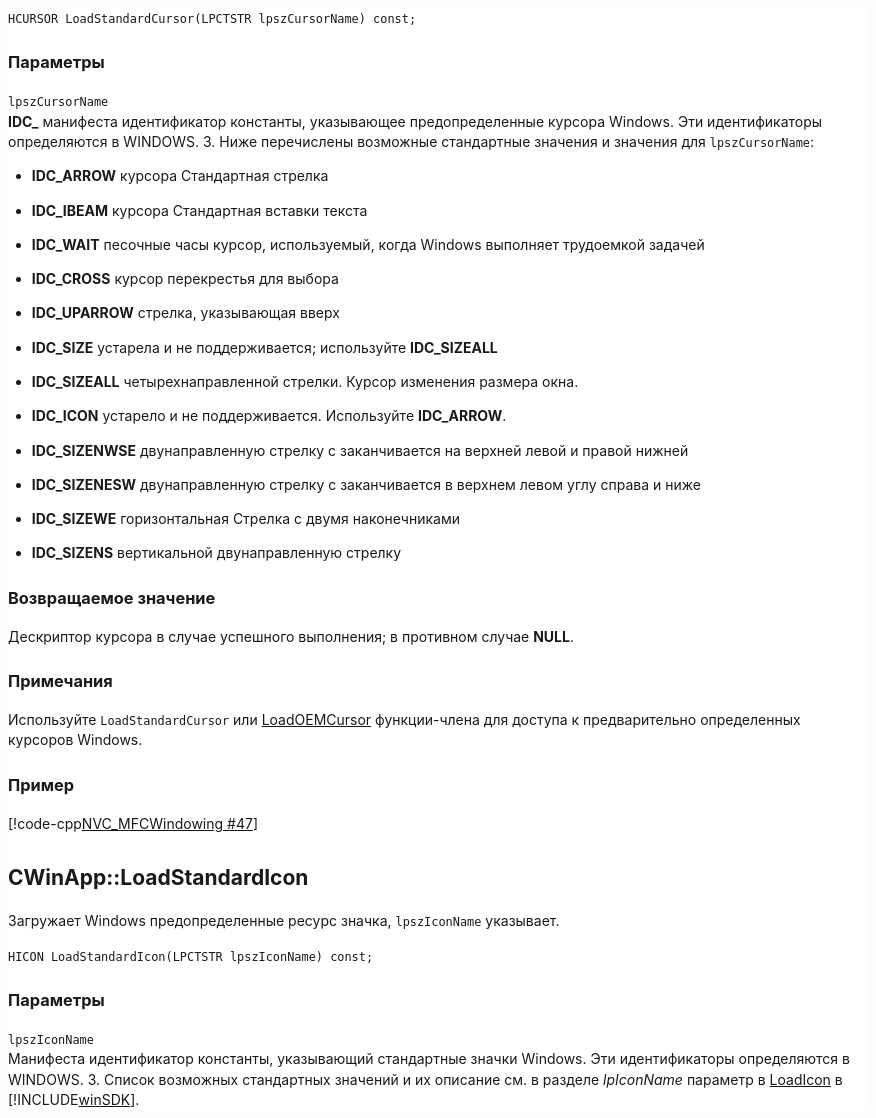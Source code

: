 ```  
HCURSOR LoadStandardCursor(LPCTSTR lpszCursorName) const;  
```  
  
### <a name="parameters"></a>Параметры  
 `lpszCursorName`  
 **IDC_** манифеста идентификатор константы, указывающее предопределенные курсора Windows. Эти идентификаторы определяются в WINDOWS. З. Ниже перечислены возможные стандартные значения и значения для `lpszCursorName`:  
  
- **IDC_ARROW** курсора Стандартная стрелка  
  
- **IDC_IBEAM** курсора Стандартная вставки текста  
  
- **IDC_WAIT** песочные часы курсор, используемый, когда Windows выполняет трудоемкой задачей  
  
- **IDC_CROSS** курсор перекрестья для выбора  
  
- **IDC_UPARROW** стрелка, указывающая вверх  
  
- **IDC_SIZE** устарела и не поддерживается; используйте **IDC_SIZEALL**  
  
- **IDC_SIZEALL** четырехнаправленной стрелки. Курсор изменения размера окна.  
  
- **IDC_ICON** устарело и не поддерживается. Используйте **IDC_ARROW**.  
  
- **IDC_SIZENWSE** двунаправленную стрелку с заканчивается на верхней левой и правой нижней  
  
- **IDC_SIZENESW** двунаправленную стрелку с заканчивается в верхнем левом углу справа и ниже  
  
- **IDC_SIZEWE** горизонтальная Стрелка с двумя наконечниками  
  
- **IDC_SIZENS** вертикальной двунаправленную стрелку  
  
### <a name="return-value"></a>Возвращаемое значение  
 Дескриптор курсора в случае успешного выполнения; в противном случае **NULL**.  
  
### <a name="remarks"></a>Примечания  
 Используйте `LoadStandardCursor` или [LoadOEMCursor](#loadoemcursor) функции-члена для доступа к предварительно определенных курсоров Windows.  
  
### <a name="example"></a>Пример  
 [!code-cpp[NVC_MFCWindowing #47](../../mfc/reference/codesnippet/cpp/cwinapp-class_14.cpp)]  
  
##  <a name="loadstandardicon"></a>CWinApp::LoadStandardIcon  
 Загружает Windows предопределенные ресурс значка, `lpszIconName` указывает.  
  
```  
HICON LoadStandardIcon(LPCTSTR lpszIconName) const;  
```  
  
### <a name="parameters"></a>Параметры  
 `lpszIconName`  
 Манифеста идентификатор константы, указывающий стандартные значки Windows. Эти идентификаторы определяются в WINDOWS. З. Список возможных стандартных значений и их описание см. в разделе *lpIconName* параметр в [LoadIcon](http://msdn.microsoft.com/library/windows/desktop/ms648072) в [!INCLUDE[winSDK](../../atl/includes/winsdk_md.md)].  
  